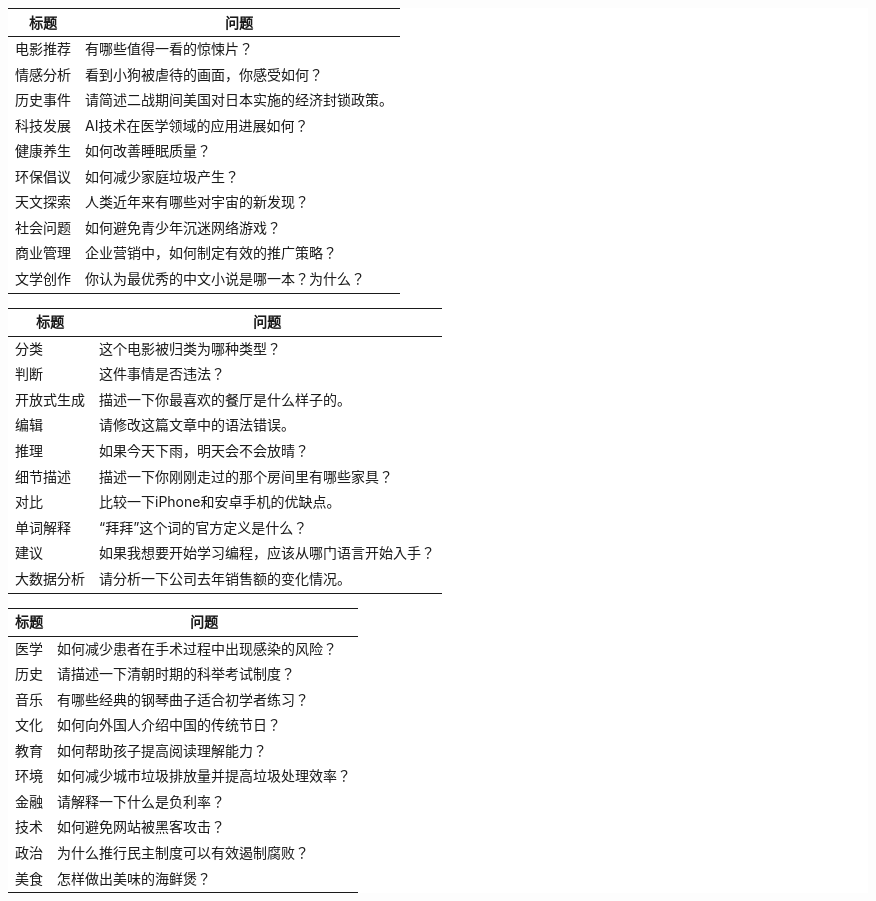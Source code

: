|标题|问题|
|---|---|
|电影推荐|有哪些值得一看的惊悚片？|
|情感分析|看到小狗被虐待的画面，你感受如何？|
|历史事件|请简述二战期间美国对日本实施的经济封锁政策。|
|科技发展|AI技术在医学领域的应用进展如何？|
|健康养生|如何改善睡眠质量？|
|环保倡议|如何减少家庭垃圾产生？|
|天文探索|人类近年来有哪些对宇宙的新发现？|
|社会问题|如何避免青少年沉迷网络游戏？|
|商业管理|企业营销中，如何制定有效的推广策略？|
|文学创作|你认为最优秀的中文小说是哪一本？为什么？|

| 标题 | 问题 |
| --- | --- |
| 分类 | 这个电影被归类为哪种类型？|
| 判断 | 这件事情是否违法？|
| 开放式生成 | 描述一下你最喜欢的餐厅是什么样子的。|
| 编辑 | 请修改这篇文章中的语法错误。|
| 推理 | 如果今天下雨，明天会不会放晴？|
| 细节描述 | 描述一下你刚刚走过的那个房间里有哪些家具？|
| 对比 | 比较一下iPhone和安卓手机的优缺点。|
| 单词解释 | “拜拜”这个词的官方定义是什么？|
| 建议 | 如果我想要开始学习编程，应该从哪门语言开始入手？|
| 大数据分析 | 请分析一下公司去年销售额的变化情况。|

|标题|问题|
|----|----|
|医学|如何减少患者在手术过程中出现感染的风险？|
|历史|请描述一下清朝时期的科举考试制度？|
|音乐|有哪些经典的钢琴曲子适合初学者练习？|
|文化|如何向外国人介绍中国的传统节日？|
|教育|如何帮助孩子提高阅读理解能力？|
|环境|如何减少城市垃圾排放量并提高垃圾处理效率？|
|金融|请解释一下什么是负利率？|
|技术|如何避免网站被黑客攻击？|
|政治|为什么推行民主制度可以有效遏制腐败？|
|美食|怎样做出美味的海鲜煲？|
